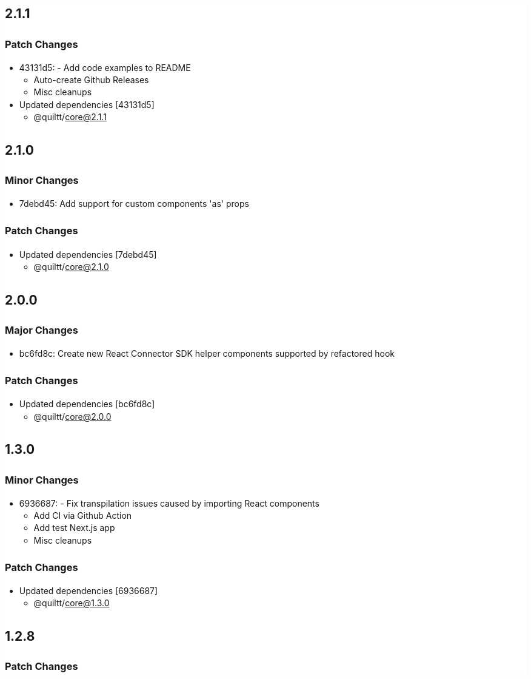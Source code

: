 ## 2.1.1

### Patch Changes

- 43131d5: - Add code examples to README
  - Auto-create Github Releases
  - Misc cleanups
- Updated dependencies [43131d5]
  - @quiltt/core@2.1.1

## 2.1.0

### Minor Changes

- 7debd45: Add support for custom components 'as' props

### Patch Changes

- Updated dependencies [7debd45]
  - @quiltt/core@2.1.0

## 2.0.0

### Major Changes

- bc6fd8c: Create new React Connector SDK helper components supported by refactored hook

### Patch Changes

- Updated dependencies [bc6fd8c]
  - @quiltt/core@2.0.0

## 1.3.0

### Minor Changes

- 6936687: - Fix transpilation issues caused by importing React components
  - Add CI via Github Action
  - Add test Next.js app
  - Misc cleanups

### Patch Changes

- Updated dependencies [6936687]
  - @quiltt/core@1.3.0

## 1.2.8

### Patch Changes
